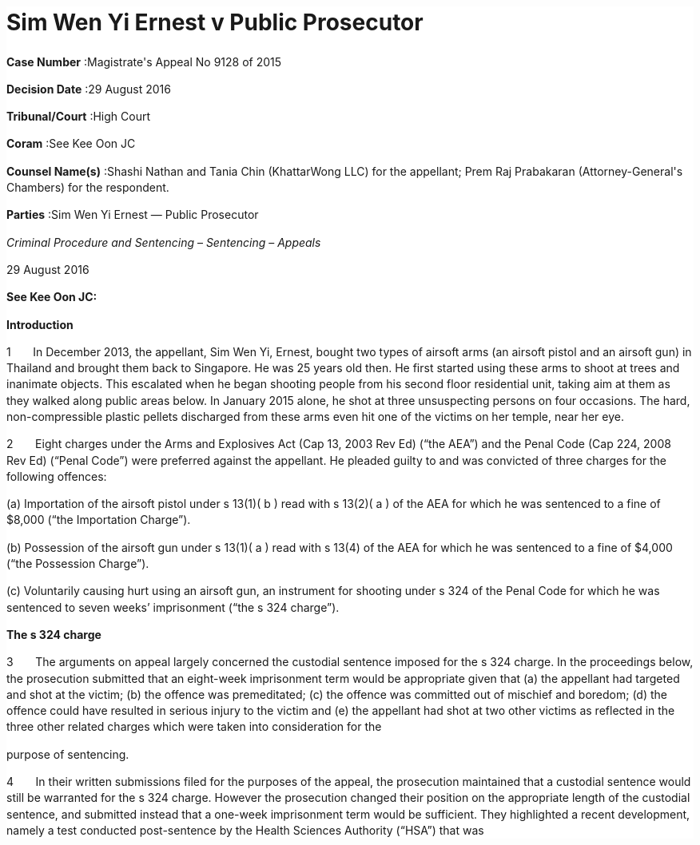 # Sim Wen Yi Ernest v Public Prosecutor 



**Case Number** :Magistrate's Appeal No 9128 of 2015 

**Decision Date** :29 August 2016 

**Tribunal/Court** :High Court 

**Coram** :See Kee Oon JC 

**Counsel Name(s)** :Shashi Nathan and Tania Chin (KhattarWong LLC) for the appellant; Prem Raj Prabakaran (Attorney-General's Chambers) for the respondent. 

**Parties** :Sim Wen Yi Ernest — Public Prosecutor 

_Criminal Procedure and Sentencing_ – _Sentencing_ – _Appeals_ 

29 August 2016 

**See Kee Oon JC:** 

**Introduction** 

1       In December 2013, the appellant, Sim Wen Yi, Ernest, bought two types of airsoft arms (an airsoft pistol and an airsoft gun) in Thailand and brought them back to Singapore. He was 25 years old then. He first started using these arms to shoot at trees and inanimate objects. This escalated when he began shooting people from his second floor residential unit, taking aim at them as they walked along public areas below. In January 2015 alone, he shot at three unsuspecting persons on four occasions. The hard, non-compressible plastic pellets discharged from these arms even hit one of the victims on her temple, near her eye. 

2       Eight charges under the Arms and Explosives Act (Cap 13, 2003 Rev Ed) (“the AEA”) and the Penal Code (Cap 224, 2008 Rev Ed) (“Penal Code”) were preferred against the appellant. He pleaded guilty to and was convicted of three charges for the following offences: 

 (a) Importation of the airsoft pistol under s 13(1)( b ) read with s 13(2)( a ) of the AEA for which he was sentenced to a fine of $8,000 (“the Importation Charge”). 

 (b) Possession of the airsoft gun under s 13(1)( a ) read with s 13(4) of the AEA for which he was sentenced to a fine of $4,000 (“the Possession Charge”). 

 (c) Voluntarily causing hurt using an airsoft gun, an instrument for shooting under s 324 of the Penal Code for which he was sentenced to seven weeks’ imprisonment (“the s 324 charge”). 

**The s 324 charge** 

3       The arguments on appeal largely concerned the custodial sentence imposed for the s 324 charge. In the proceedings below, the prosecution submitted that an eight-week imprisonment term would be appropriate given that (a) the appellant had targeted and shot at the victim; (b) the offence was premeditated; (c) the offence was committed out of mischief and boredom; (d) the offence could have resulted in serious injury to the victim and (e) the appellant had shot at two other victims as reflected in the three other related charges which were taken into consideration for the 


purpose of sentencing. 

4       In their written submissions filed for the purposes of the appeal, the prosecution maintained that a custodial sentence would still be warranted for the s 324 charge. However the prosecution changed their position on the appropriate length of the custodial sentence, and submitted instead that a one-week imprisonment term would be sufficient. They highlighted a recent development, namely a test conducted post-sentence by the Health Sciences Authority (“HSA”) that was 
